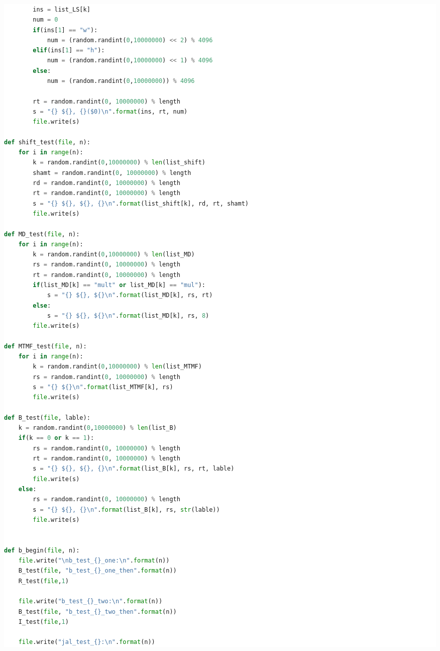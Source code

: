 ```python
        ins = list_LS[k]
        num = 0
        if(ins[1] == "w"):
            num = (random.randint(0,10000000) << 2) % 4096
        elif(ins[1] == "h"):
            num = (random.randint(0,10000000) << 1) % 4096
        else:
            num = (random.randint(0,10000000)) % 4096
        
        rt = random.randint(0, 10000000) % length
        s = "{} ${}, {}($0)\n".format(ins, rt, num)
        file.write(s)

def shift_test(file, n):
    for i in range(n):
        k = random.randint(0,10000000) % len(list_shift)
        shamt = random.randint(0, 10000000) % length
        rd = random.randint(0, 10000000) % length
        rt = random.randint(0, 10000000) % length
        s = "{} ${}, ${}, {}\n".format(list_shift[k], rd, rt, shamt)
        file.write(s)

def MD_test(file, n):
    for i in range(n):
        k = random.randint(0,10000000) % len(list_MD)
        rs = random.randint(0, 10000000) % length
        rt = random.randint(0, 10000000) % length
        if(list_MD[k] == "mult" or list_MD[k] == "mul"):
            s = "{} ${}, ${}\n".format(list_MD[k], rs, rt)
        else:
            s = "{} ${}, ${}\n".format(list_MD[k], rs, 8)
        file.write(s)

def MTMF_test(file, n):
    for i in range(n):
        k = random.randint(0,10000000) % len(list_MTMF)
        rs = random.randint(0, 10000000) % length
        s = "{} ${}\n".format(list_MTMF[k], rs)
        file.write(s)

def B_test(file, lable):
    k = random.randint(0,10000000) % len(list_B)
    if(k == 0 or k == 1):
        rs = random.randint(0, 10000000) % length
        rt = random.randint(0, 10000000) % length
        s = "{} ${}, ${}, {}\n".format(list_B[k], rs, rt, lable)
        file.write(s)
    else:
        rs = random.randint(0, 10000000) % length
        s = "{} ${}, {}\n".format(list_B[k], rs, str(lable))
        file.write(s)


def b_begin(file, n):
    file.write("\nb_test_{}_one:\n".format(n))
    B_test(file, "b_test_{}_one_then".format(n))
    R_test(file,1)

    file.write("b_test_{}_two:\n".format(n))
    B_test(file, "b_test_{}_two_then".format(n))
    I_test(file,1)

    file.write("jal_test_{}:\n".format(n))
```